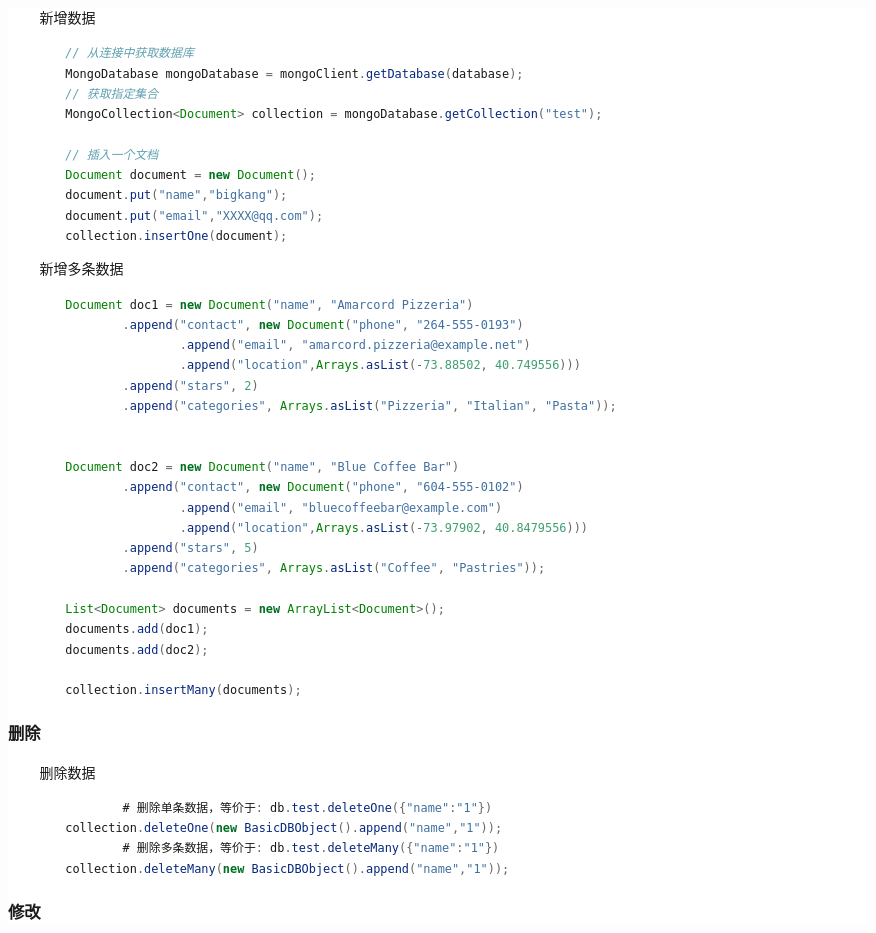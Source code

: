 &nbsp;&nbsp;&nbsp;&nbsp;&nbsp;&nbsp;&nbsp;&nbsp;新增数据

```java
       	// 从连接中获取数据库
        MongoDatabase mongoDatabase = mongoClient.getDatabase(database);
        // 获取指定集合
        MongoCollection<Document> collection = mongoDatabase.getCollection("test");

        // 插入一个文档
        Document document = new Document();
        document.put("name","bigkang");
        document.put("email","XXXX@qq.com");
        collection.insertOne(document);
```

&nbsp;&nbsp;&nbsp;&nbsp;&nbsp;&nbsp;&nbsp;&nbsp;新增多条数据

```java
        Document doc1 = new Document("name", "Amarcord Pizzeria")
                .append("contact", new Document("phone", "264-555-0193")
                        .append("email", "amarcord.pizzeria@example.net")
                        .append("location",Arrays.asList(-73.88502, 40.749556)))
                .append("stars", 2)
                .append("categories", Arrays.asList("Pizzeria", "Italian", "Pasta"));


        Document doc2 = new Document("name", "Blue Coffee Bar")
                .append("contact", new Document("phone", "604-555-0102")
                        .append("email", "bluecoffeebar@example.com")
                        .append("location",Arrays.asList(-73.97902, 40.8479556)))
                .append("stars", 5)
                .append("categories", Arrays.asList("Coffee", "Pastries"));

        List<Document> documents = new ArrayList<Document>();
        documents.add(doc1);
        documents.add(doc2);

        collection.insertMany(documents);
```



### 删除

&nbsp;&nbsp;&nbsp;&nbsp;&nbsp;&nbsp;&nbsp;&nbsp;删除数据

```java
				# 删除单条数据，等价于: db.test.deleteOne({"name":"1"})
        collection.deleteOne(new BasicDBObject().append("name","1"));
				# 删除多条数据，等价于: db.test.deleteMany({"name":"1"})
        collection.deleteMany(new BasicDBObject().append("name","1"));
```

### 修改
